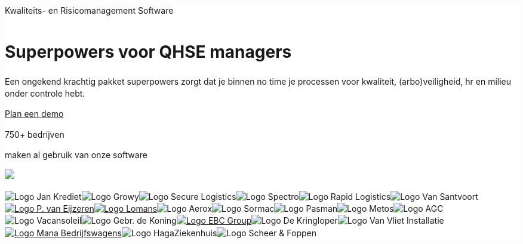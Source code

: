 Kwaliteits- en Risicomanagement Software

# Superpowers voor QHSE managers

Een ongekend krachtig pakket superpowers zorgt dat je binnen no time je processen voor kwaliteit, (arbo)veiligheid, hr en milieu onder controle hebt.

[Plan een demo](https://www.iso2handle.nl/demo)

750+ bedrijven

maken al gebruik van onze software

![](https://cdn.prod.website-files.com/64a6ac0c304310ab64235908/664692ff1c293d0bf74f2976_team-working-at-office-26.jpg)

![Logo Jan Krediet](https://cdn.prod.website-files.com/64a6ac0c304310ab64235908/64fed66eda815030f1933e80_logo-jankrediet.svg)![Logo Growy](https://cdn.prod.website-files.com/64a6ac0c304310ab64235908/672a035c981c0f11a8f0c227_logo-growy.svg)![Logo Secure Logistics](https://cdn.prod.website-files.com/64a6ac0c304310ab64235908/672a035e7cd01a39d77f6e5a_logo-secure-logistics.svg)![Logo Spectro](https://cdn.prod.website-files.com/64a6ac0c304310ab64235908/672a035d58fb2169ef727ced_logo-spectro.svg)![Logo Rapid Logistics](https://cdn.prod.website-files.com/64a6ac0c304310ab64235908/6501a9b1174a310119c8c468_logo-rapid-logistics.svg)![Logo Van Santvoort](https://cdn.prod.website-files.com/64a6ac0c304310ab64235908/6501a96442146ec0dcac6c78_logo-vansantvoort.svg)[![Logo P. van Eijzeren](https://cdn.prod.website-files.com/64a6ac0c304310ab64235908/6501a9639eefd3a7c8536c68_logo-pe-van-eijzeren.svg)](https://www.iso2handle.nl/klantverhalen/p-van-eijzeren-machinebouw)[![Logo Lomans](https://cdn.prod.website-files.com/64a6ac0c304310ab64235908/64f8350108c35db40010654b_logo-lomans-color.svg)](https://www.iso2handle.nl/klantverhalen/lomans-totaalinstallateur)![Logo Aerox](https://cdn.prod.website-files.com/64a6ac0c304310ab64235908/6501a95f6edde802d89cf1f8_logo-aerox.svg)![Logo Sormac](https://cdn.prod.website-files.com/64a6ac0c304310ab64235908/6501a96453107d8d1c9715bd_logo-sormac.svg)![Logo Pasman](https://cdn.prod.website-files.com/64a6ac0c304310ab64235908/65ba0ed8e52ed3f1d62511cb_logo-pasman.svg)![Logo Metos](https://cdn.prod.website-files.com/64a6ac0c304310ab64235908/6501a95fba1912ca4652f055_logo-metos.svg)![Logo AGC](https://cdn.prod.website-files.com/64a6ac0c304310ab64235908/6501a95f994dc19d15d4b82a_logo-agc.svg)![Logo Vacansoleil](https://cdn.prod.website-files.com/64a6ac0c304310ab64235908/64f8355911392cbb3ee68956_logo-vacansoleil-color.svg)![Logo Gebr. de Koning](https://cdn.prod.website-files.com/64a6ac0c304310ab64235908/6501a95fad53715fa892ac46_logo-de-koning.svg)[![Logo EBC Group](https://cdn.prod.website-files.com/64a6ac0c304310ab64235908/64fe31733ba4d520dd2d976a_logo-ebc.svg)](https://www.iso2handle.nl/klantverhalen/ebc)![Logo De Kringloper](https://cdn.prod.website-files.com/64a6ac0c304310ab64235908/64f5d648c2124dbce95fa9c2_logo-de-kringloper.svg)![Logo Van Vliet Installatie](https://cdn.prod.website-files.com/64a6ac0c304310ab64235908/64a6bbcc5aa5350bf040e3a4_logo-vanvliet.svg)[![Logo Mana Bedrijfswagens](https://cdn.prod.website-files.com/64a6ac0c304310ab64235908/64f5d68287e7666ef829031b_mana-logo-color.svg)](https://www.iso2handle.nl/klantverhalen/mana-bedrijfswagens)![Logo HagaZiekenhuis](https://cdn.prod.website-files.com/64a6ac0c304310ab64235908/64fe3132aeece949415941d7_logo-hagaziekenhuis.svg)![Logo Scheer & Foppen](https://cdn.prod.website-files.com/64a6ac0c304310ab64235908/65ba0ed9039bb4176884bb08_logo-scheer-en-foppe.svg)
